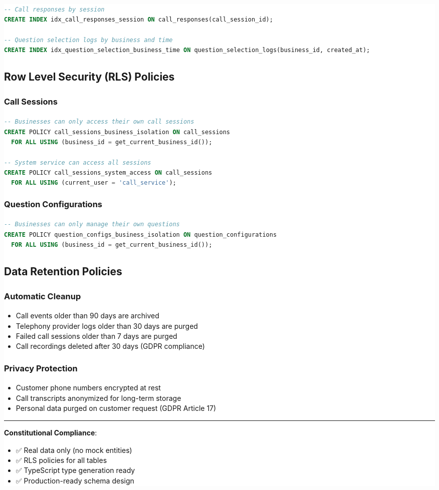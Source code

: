 ```sql
-- Call responses by session
CREATE INDEX idx_call_responses_session ON call_responses(call_session_id);

-- Question selection logs by business and time
CREATE INDEX idx_question_selection_business_time ON question_selection_logs(business_id, created_at);
```

## Row Level Security (RLS) Policies

### Call Sessions

```sql
-- Businesses can only access their own call sessions
CREATE POLICY call_sessions_business_isolation ON call_sessions
  FOR ALL USING (business_id = get_current_business_id());

-- System service can access all sessions
CREATE POLICY call_sessions_system_access ON call_sessions
  FOR ALL USING (current_user = 'call_service');
```

### Question Configurations

```sql
-- Businesses can only manage their own questions
CREATE POLICY question_configs_business_isolation ON question_configurations
  FOR ALL USING (business_id = get_current_business_id());
```

## Data Retention Policies

### Automatic Cleanup

- Call events older than 90 days are archived
- Telephony provider logs older than 30 days are purged
- Failed call sessions older than 7 days are purged
- Call recordings deleted after 30 days (GDPR compliance)

### Privacy Protection

- Customer phone numbers encrypted at rest
- Call transcripts anonymized for long-term storage
- Personal data purged on customer request (GDPR Article 17)

---

**Constitutional Compliance**:

- ✅ Real data only (no mock entities)
- ✅ RLS policies for all tables
- ✅ TypeScript type generation ready
- ✅ Production-ready schema design
